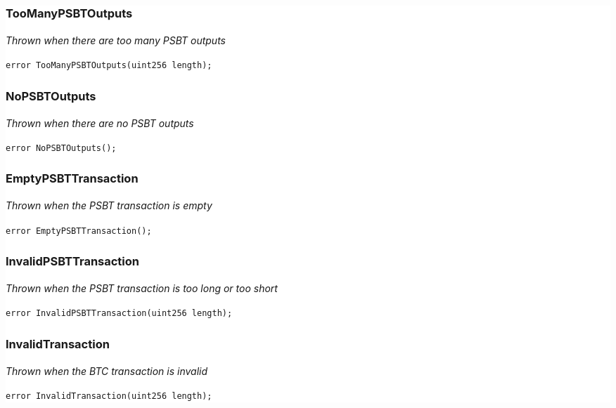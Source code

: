 ### TooManyPSBTOutputs
*Thrown when there are too many PSBT outputs*


```solidity
error TooManyPSBTOutputs(uint256 length);
```

### NoPSBTOutputs
*Thrown when there are no PSBT outputs*


```solidity
error NoPSBTOutputs();
```

### EmptyPSBTTransaction
*Thrown when the PSBT transaction is empty*


```solidity
error EmptyPSBTTransaction();
```

### InvalidPSBTTransaction
*Thrown when the PSBT transaction is too long or too short*


```solidity
error InvalidPSBTTransaction(uint256 length);
```

### InvalidTransaction
*Thrown when the BTC transaction is invalid*


```solidity
error InvalidTransaction(uint256 length);
```

